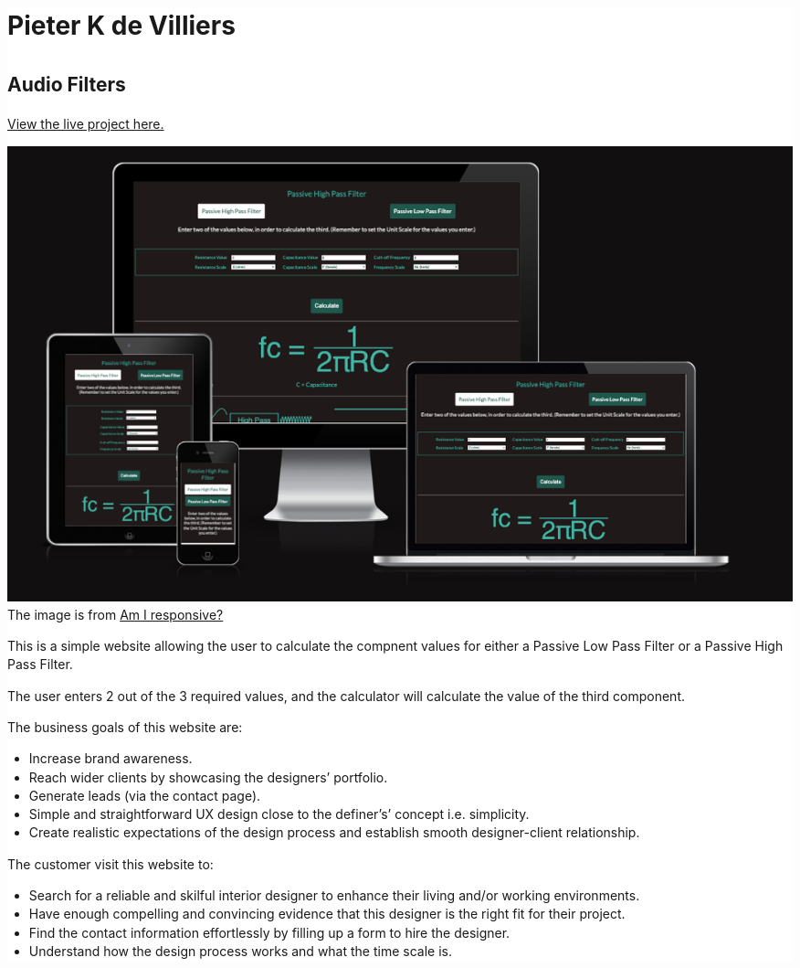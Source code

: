# Pieter K de Villiers

## Audio Filters

[View the live project here.](https://pieterkdevilliers.github.io/audio-filters/) 

![alt text](https://github.com/pieterkdevilliers/audio-filters/blob/main/docs/images/readme-images/project-preview.png)  
The image is from [Am I responsive?](http://ami.responsivedesign.is/)

This is a simple website allowing the user to calculate the compnent values for either a Passive Low Pass Filter or a Passive High Pass Filter.

The user enters 2 out of the 3 required values, and the calculator will calculate the value of the third component.

The business goals of this website are:
* Increase brand awareness.
* Reach wider clients by showcasing the designers’ portfolio.
* Generate leads (via the contact page).
* Simple and straightforward UX design close to the definer’s’ concept i.e. simplicity. 
* Create realistic expectations of the design process and establish smooth designer-client relationship. 

The customer visit this website to:
* Search for a reliable and skilful interior designer to enhance their living and/or working environments. 
* Have enough compelling and convincing evidence that this designer is the right fit for their project. 
* Find the contact information effortlessly by filling up a form to hire the designer. 
* Understand how the design process works and what the time scale is. 
